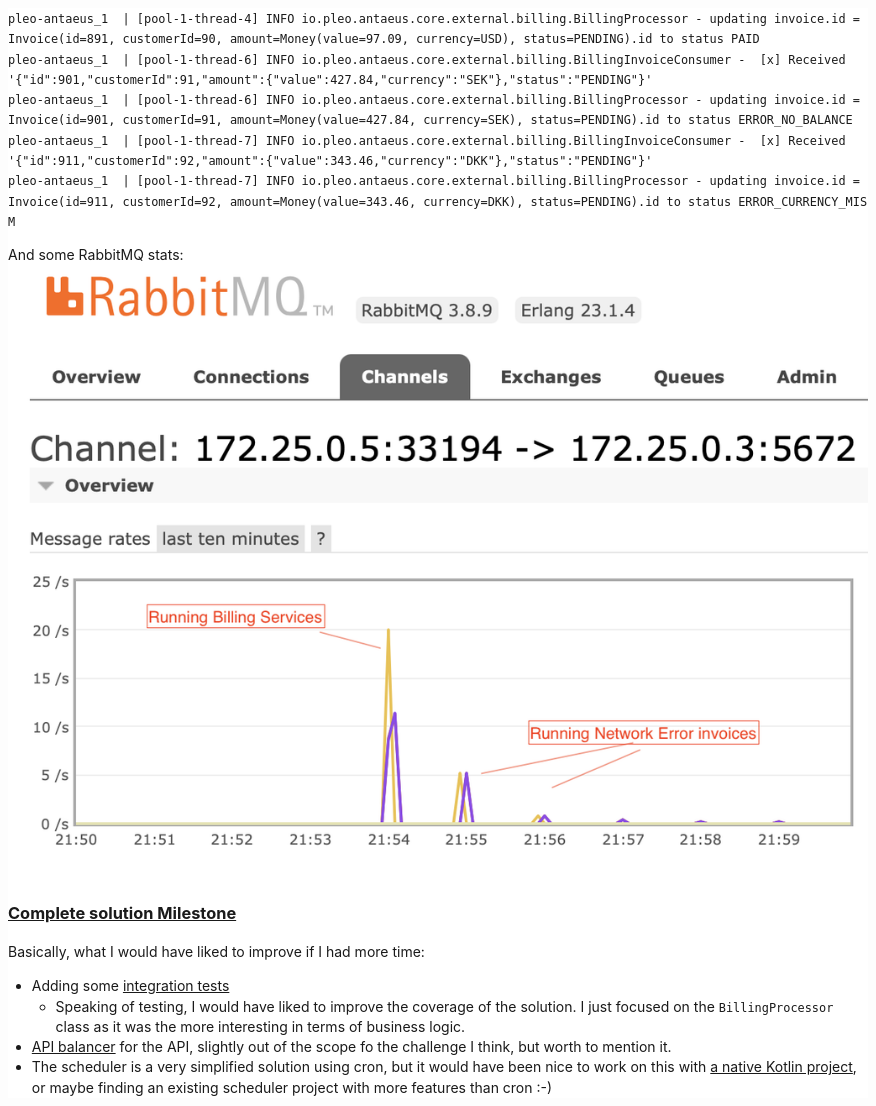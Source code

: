 ```logs
pleo-antaeus_1  | [pool-1-thread-4] INFO io.pleo.antaeus.core.external.billing.BillingProcessor - updating invoice.id = Invoice(id=891, customerId=90, amount=Money(value=97.09, currency=USD), status=PENDING).id to status PAID
pleo-antaeus_1  | [pool-1-thread-6] INFO io.pleo.antaeus.core.external.billing.BillingInvoiceConsumer -  [x] Received '{"id":901,"customerId":91,"amount":{"value":427.84,"currency":"SEK"},"status":"PENDING"}'
pleo-antaeus_1  | [pool-1-thread-6] INFO io.pleo.antaeus.core.external.billing.BillingProcessor - updating invoice.id = Invoice(id=901, customerId=91, amount=Money(value=427.84, currency=SEK), status=PENDING).id to status ERROR_NO_BALANCE
pleo-antaeus_1  | [pool-1-thread-7] INFO io.pleo.antaeus.core.external.billing.BillingInvoiceConsumer -  [x] Received '{"id":911,"customerId":92,"amount":{"value":343.46,"currency":"DKK"},"status":"PENDING"}'
pleo-antaeus_1  | [pool-1-thread-7] INFO io.pleo.antaeus.core.external.billing.BillingProcessor - updating invoice.id = Invoice(id=911, customerId=92, amount=Money(value=343.46, currency=DKK), status=PENDING).id to status ERROR_CURRENCY_MISM
```
And some RabbitMQ stats:
![RabbitMQ stats](doc/rabbitmq_stats.png)

### [Complete solution Milestone](https://github.com/carlosamoreno/antaeus/milestone/4)
Basically, what I would have liked to improve if I had more time:
* Adding some [integration tests](https://github.com/carlosamoreno/antaeus/issues/13)
    * Speaking of testing, I would have liked to improve the coverage of the solution. I just focused on the `BillingProcessor` class as it was the more interesting in terms of business logic.
* [API balancer](https://github.com/carlosamoreno/antaeus/issues/7) for the API, slightly out of the scope fo the challenge I think, but worth to mention it.
* The scheduler is a very simplified solution using cron, but it would have been nice to work on this with [a native Kotlin project](https://github.com/carlosamoreno/antaeus/issues/16), or maybe finding an existing scheduler project with more features than cron :-)